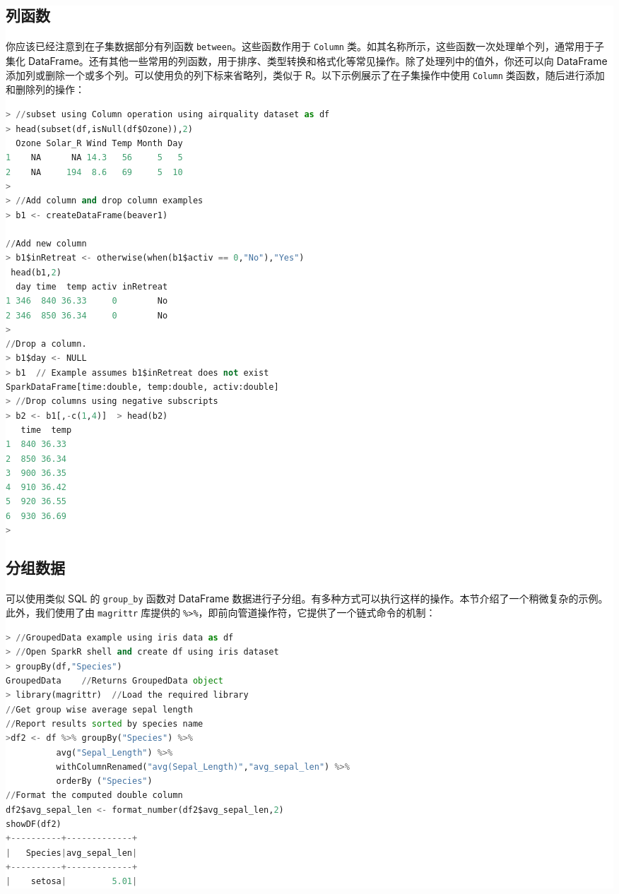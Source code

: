 ## 列函数

你应该已经注意到在子集数据部分有列函数 `between`。这些函数作用于 `Column` 类。如其名称所示，这些函数一次处理单个列，通常用于子集化 DataFrame。还有其他一些常用的列函数，用于排序、类型转换和格式化等常见操作。除了处理列中的值外，你还可以向 DataFrame 添加列或删除一个或多个列。可以使用负的列下标来省略列，类似于 R。以下示例展示了在子集操作中使用 `Column` 类函数，随后进行添加和删除列的操作：

```py
> //subset using Column operation using airquality dataset as df 
> head(subset(df,isNull(df$Ozone)),2) 
  Ozone Solar_R Wind Temp Month Day 
1    NA      NA 14.3   56     5   5 
2    NA     194  8.6   69     5  10 
> 
> //Add column and drop column examples 
> b1 <- createDataFrame(beaver1) 

//Add new column 
> b1$inRetreat <- otherwise(when(b1$activ == 0,"No"),"Yes") 
 head(b1,2) 
  day time  temp activ inRetreat 
1 346  840 36.33     0        No 
2 346  850 36.34     0        No 
> 
//Drop a column.  
> b1$day <- NULL 
> b1  // Example assumes b1$inRetreat does not exist 
SparkDataFrame[time:double, temp:double, activ:double] 
> //Drop columns using negative subscripts 
> b2 <- b1[,-c(1,4)]  > head(b2) 
   time  temp 
1  840 36.33 
2  850 36.34 
3  900 36.35 
4  910 36.42 
5  920 36.55 
6  930 36.69 
>  

```

## 分组数据

可以使用类似 SQL 的 `group_by` 函数对 DataFrame 数据进行子分组。有多种方式可以执行这样的操作。本节介绍了一个稍微复杂的示例。此外，我们使用了由 `magrittr` 库提供的 `%>%`，即前向管道操作符，它提供了一个链式命令的机制：

```py
> //GroupedData example using iris data as df 
> //Open SparkR shell and create df using iris dataset  
> groupBy(df,"Species") 
GroupedData    //Returns GroupedData object 
> library(magrittr)  //Load the required library 
//Get group wise average sepal length 
//Report results sorted by species name 
>df2 <- df %>% groupBy("Species") %>%  
          avg("Sepal_Length") %>%  
          withColumnRenamed("avg(Sepal_Length)","avg_sepal_len") %>% 
          orderBy ("Species") 
//Format the computed double column 
df2$avg_sepal_len <- format_number(df2$avg_sepal_len,2) 
showDF(df2) 
+----------+-------------+ 
|   Species|avg_sepal_len| 
+----------+-------------+ 
|    setosa|         5.01| 
```